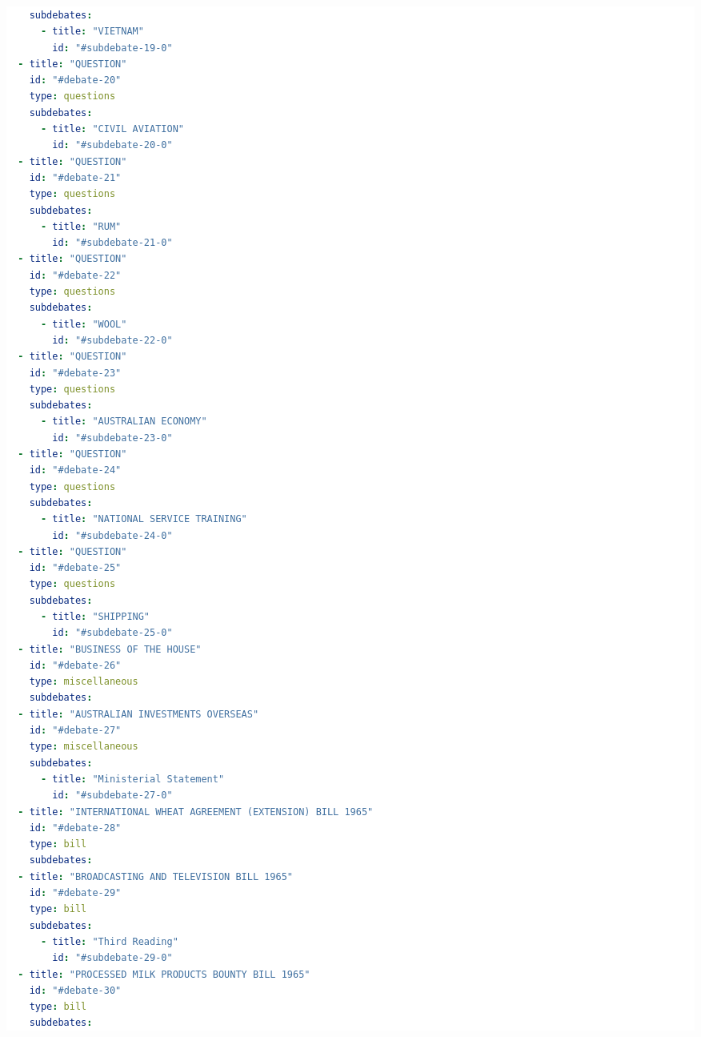 ```yaml
    subdebates:
      - title: "VIETNAM"
        id: "#subdebate-19-0"
  - title: "QUESTION"
    id: "#debate-20"
    type: questions
    subdebates:
      - title: "CIVIL AVIATION"
        id: "#subdebate-20-0"
  - title: "QUESTION"
    id: "#debate-21"
    type: questions
    subdebates:
      - title: "RUM"
        id: "#subdebate-21-0"
  - title: "QUESTION"
    id: "#debate-22"
    type: questions
    subdebates:
      - title: "WOOL"
        id: "#subdebate-22-0"
  - title: "QUESTION"
    id: "#debate-23"
    type: questions
    subdebates:
      - title: "AUSTRALIAN ECONOMY"
        id: "#subdebate-23-0"
  - title: "QUESTION"
    id: "#debate-24"
    type: questions
    subdebates:
      - title: "NATIONAL SERVICE TRAINING"
        id: "#subdebate-24-0"
  - title: "QUESTION"
    id: "#debate-25"
    type: questions
    subdebates:
      - title: "SHIPPING"
        id: "#subdebate-25-0"
  - title: "BUSINESS OF THE HOUSE"
    id: "#debate-26"
    type: miscellaneous
    subdebates:
  - title: "AUSTRALIAN INVESTMENTS OVERSEAS"
    id: "#debate-27"
    type: miscellaneous
    subdebates:
      - title: "Ministerial Statement"
        id: "#subdebate-27-0"
  - title: "INTERNATIONAL WHEAT AGREEMENT (EXTENSION) BILL 1965"
    id: "#debate-28"
    type: bill
    subdebates:
  - title: "BROADCASTING AND TELEVISION BILL 1965"
    id: "#debate-29"
    type: bill
    subdebates:
      - title: "Third Reading"
        id: "#subdebate-29-0"
  - title: "PROCESSED MILK PRODUCTS BOUNTY BILL 1965"
    id: "#debate-30"
    type: bill
    subdebates:
```